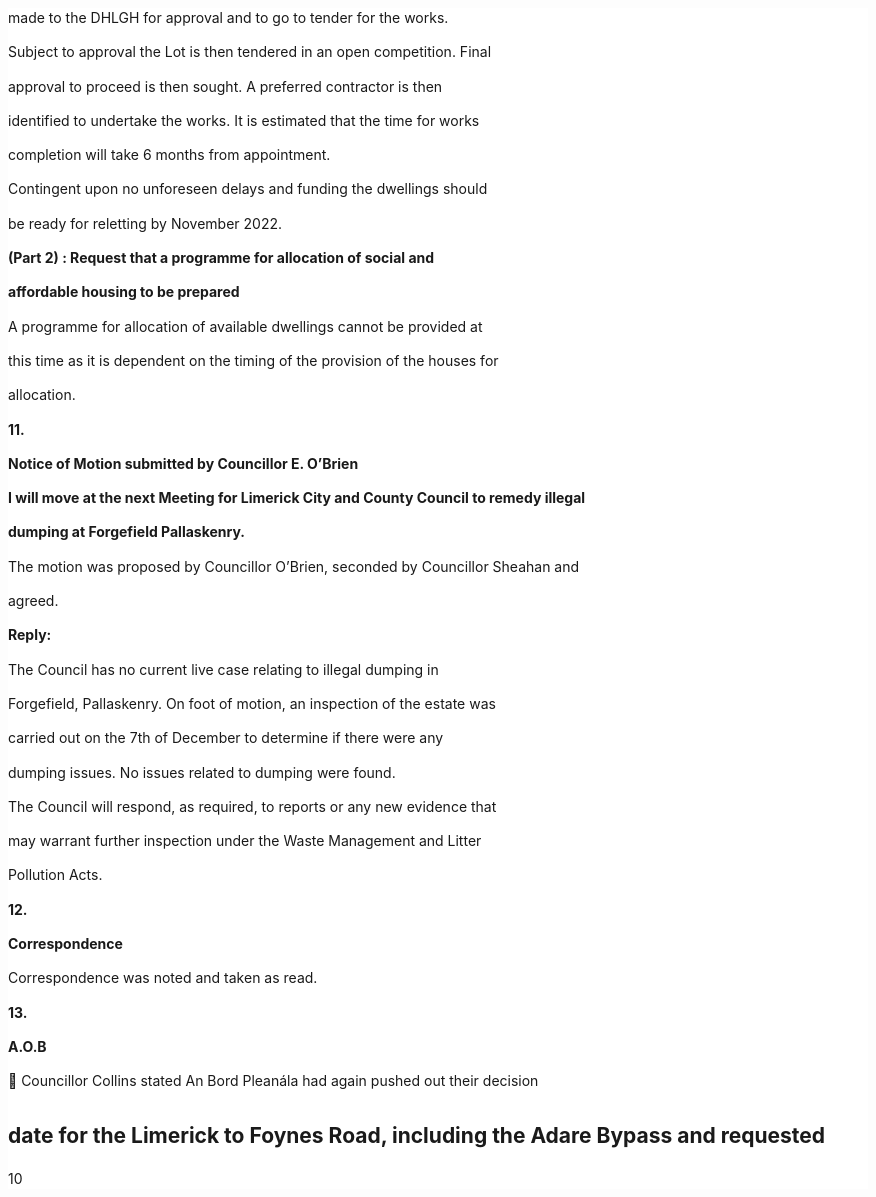 made to the DHLGH for approval and to go to tender for the works.

Subject to approval the Lot is then tendered in an open competition. Final

approval to proceed is then sought. A preferred contractor is then

identified to undertake the works. It is estimated that the time for works

completion will take 6 months from appointment.

Contingent upon no unforeseen delays and funding the dwellings should

be ready for reletting by November 2022.

**(Part 2) : Request that a programme for allocation of social and**

**affordable housing to be prepared**

A programme for allocation of available dwellings cannot be provided at

this time as it is dependent on the timing of the provision of the houses for

allocation.

**11.**

**Notice of Motion submitted by Councillor E. O’Brien**

**I will move at the next Meeting for Limerick City and County Council to remedy illegal**

**dumping at Forgefield Pallaskenry.**

The motion was proposed by Councillor O’Brien, seconded by Councillor Sheahan and

agreed.

**Reply:**

The Council has no current live case relating to illegal dumping in

Forgefield, Pallaskenry. On foot of motion, an inspection of the estate was

carried out on the 7th of December to determine if there were any

dumping issues. No issues related to dumping were found.

The Council will respond, as required, to reports or any new evidence that

may warrant further inspection under the Waste Management and Litter

Pollution Acts.

**12.**

**Correspondence**

Correspondence was noted and taken as read.

**13.**

**A.O.B**

 Councillor Collins stated An Bord Pleanála had again pushed out their decision

date for the Limerick to Foynes Road, including the Adare Bypass and requested
---
10
